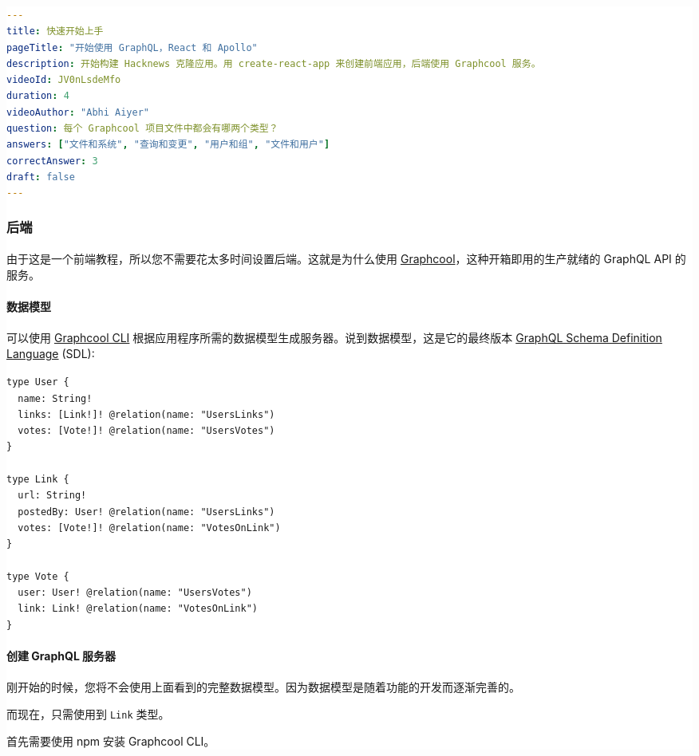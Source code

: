 ```yaml
---
title: 快速开始上手
pageTitle: "开始使用 GraphQL，React 和 Apollo"
description: 开始构建 Hacknews 克隆应用。用 create-react-app 来创建前端应用，后端使用 Graphcool 服务。
videoId: JV0nLsdeMfo
duration: 4
videoAuthor: "Abhi Aiyer"
question: 每个 Graphcool 项目文件中都会有哪两个类型？
answers: ["文件和系统", "查询和变更", "用户和组", "文件和用户"]
correctAnswer: 3
draft: false
---
```


### 后端

由于这是一个前端教程，所以您不需要花太多时间设置后端。这就是为什么使用 [Graphcool](https://www.graph.cool/)，这种开箱即用的生产就绪的 GraphQL API 的服务。

#### 数据模型

可以使用 [Graphcool CLI](https://www.graph.cool/docs/reference/cli/overview-kie1quohli/) 根据应用程序所需的数据模型生成服务器。说到数据模型，这是它的最终版本 [GraphQL Schema Definition Language](https://www.graph.cool/docs/faq/graphql-sdl-schema-definition-language-kr84dktnp0/) (SDL):

```graphql(nocopy)
type User {
  name: String!
  links: [Link!]! @relation(name: "UsersLinks")
  votes: [Vote!]! @relation(name: "UsersVotes")
}

type Link { 
  url: String!
  postedBy: User! @relation(name: "UsersLinks")
  votes: [Vote!]! @relation(name: "VotesOnLink")
}

type Vote {
  user: User! @relation(name: "UsersVotes")
  link: Link! @relation(name: "VotesOnLink")
}
```

#### 创建 GraphQL 服务器

刚开始的时候，您将不会使用上面看到的完整数据模型。因为数据模型是随着功能的开发而逐渐完善的。

而现在，只需使用到 `Link` 类型。

首先需要使用 npm 安装 Graphcool CLI。

<Instruction>
